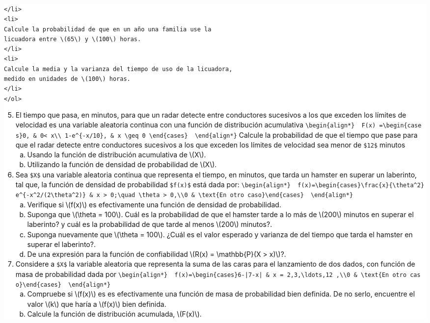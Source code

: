     </li>
    <li>
    Calcule la probabilidad de que en un año una familia use la
    licuadora entre \(65\) y \(100\) horas.
    </li>
    <li>
    Calcule la media y la varianza del tiempo de uso de la licuadora,
    medido en unidades de \(100\) horas.
    </li>
    </ol>
5.  El tiempo que pasa, en minutos, para que un radar detecte entre
    conductores sucesivos a los que exceden los límites de velocidad es
    una variable aleatoria continua con una función de distribución
    acumulativa
    `\begin{align*}  F(x) =\begin{cases}0, & 0< x\\ 1-e^{-x/10}, & x \geq 0 \end{cases}  \end{align*}`
    Calcule la probabilidad de que el tiempo que pase para que el radar
    detecte entre conductores sucesivos a los que exceden los límites de
    velocidad sea menor de `$12$` minutos
    <ol type="a">
    <li>
    Usando la función de distribución acumulativa de \(X\).
    </li>
    <li>
    Utilizando la función de densidad de probabilidad de \(X\).
    </li>
    </ol>
6.  Sea `$X$` una variable aleatoria continua que representa el tiempo,
    en minutos, que tarda un hamster en superar un laberinto, tal que,
    la función de densidad de probabilidad `$f(x)$` está dada por:
    `\begin{align*}  f(x)=\begin{cases}\frac{x}{\theta^2}e^{-x^2/(2\theta^2)} & x > 0;\quad \theta > 0,\\0 & \text{En otro caso}\end{cases}  \end{align*}`
    <ol type="a">
    <li>
    Verifique si \(f(x)\) es efectivamente una función de densidad de
    probabilidad.
    </li>
    <li>
    Suponga que \(\theta = 100\). Cuál es la probabilidad de que el
    hamster tarde a lo más de \(200\) minutos en superar el laberinto? y
    cuál es la probabilidad de que tarde al menos \(200\) minutos?.
    </li>
    <li>
    Suponga nuevamente que \(\theta = 100\). ¿Cuál es el valor esperado
    y varianza de del tiempo que tarda el hamster en superar el
    laberinto?.
    </li>
    <li>
    De una expresión para la función de confiabilidad
    \(R(x) = \mathbb{P}(X > x)\)?.
    </li>
    </ol>
7.  Considere a `$X$` la variable aleatoria que representa la suma de
    las caras para el lanzamiento de dos dados, con función de masa de
    probabilidad dada por
    `\begin{align*}  f(x)=\begin{cases}6-|7-x| & x = 2,3,\ldots,12 ,\\0 & \text{En otro caso}\end{cases}  \end{align*}`
    <ol type="a">
    <li>
    Compruebe si \(f(x)\) es es efectivamente una función de masa de
    probabilidad bien definida. De no serlo, encuentre el valor \(k\)
    que haría a \(f(x)\) bien definida.
    </li>
    <li>
    Calcule la función de distribución acumulada, \(F(x)\).